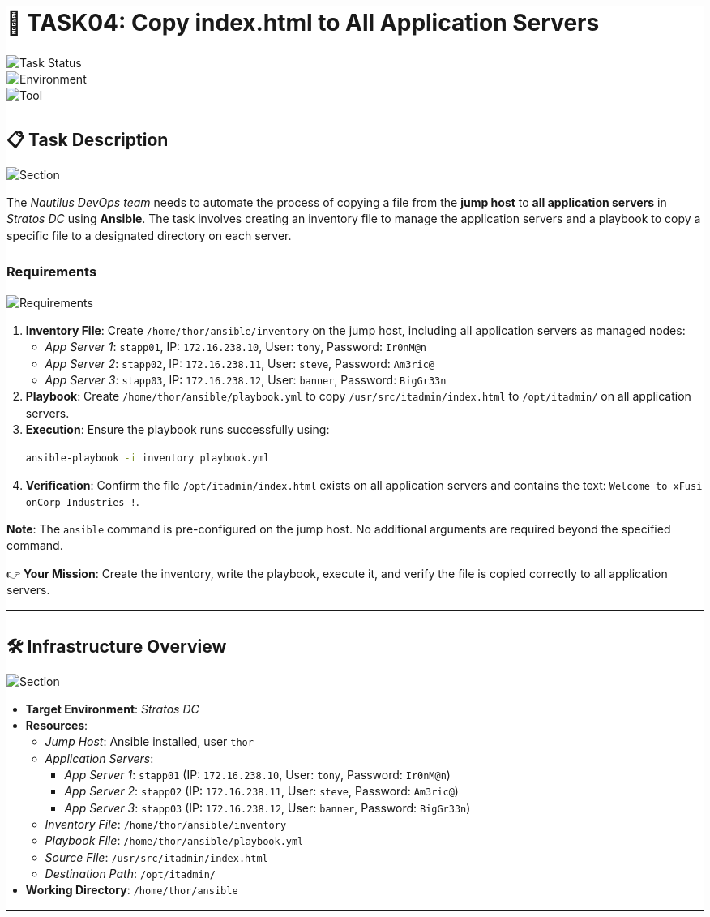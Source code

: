 # 🌟 **TASK04: Copy index.html to All Application Servers**  
![Task Status](https://img.shields.io/badge/Status-Completed-success?style=flat-square)  
![Environment](https://img.shields.io/badge/Environment-Stratos%20DC-blue?style=flat-square)  
![Tool](https://img.shields.io/badge/Tool-Ansible-red?style=flat-square)  

## 📋 **Task Description**  
![Section](https://img.shields.io/badge/Section-Description-orange?style=flat-square)  

The *Nautilus DevOps team* needs to automate the process of copying a file from the **jump host** to **all application servers** in *Stratos DC* using **Ansible**. The task involves creating an inventory file to manage the application servers and a playbook to copy a specific file to a designated directory on each server.

### **Requirements**  
![Requirements](https://img.shields.io/badge/Section-Requirements-yellow?style=flat-square)  
1. **Inventory File**: Create `/home/thor/ansible/inventory` on the jump host, including all application servers as managed nodes:  
   - *App Server 1*: `stapp01`, IP: `172.16.238.10`, User: `tony`, Password: `Ir0nM@n`  
   - *App Server 2*: `stapp02`, IP: `172.16.238.11`, User: `steve`, Password: `Am3ric@`  
   - *App Server 3*: `stapp03`, IP: `172.16.238.12`, User: `banner`, Password: `BigGr33n`  
2. **Playbook**: Create `/home/thor/ansible/playbook.yml` to copy `/usr/src/itadmin/index.html` to `/opt/itadmin/` on all application servers.  
3. **Execution**: Ensure the playbook runs successfully using:  
   ```bash
   ansible-playbook -i inventory playbook.yml
   ```  
4. **Verification**: Confirm the file `/opt/itadmin/index.html` exists on all application servers and contains the text: `Welcome to xFusionCorp Industries !`.  

**Note**: The `ansible` command is pre-configured on the jump host. No additional arguments are required beyond the specified command.

👉 **Your Mission**: Create the inventory, write the playbook, execute it, and verify the file is copied correctly to all application servers.

---

## 🛠️ **Infrastructure Overview**  
![Section](https://img.shields.io/badge/Section-Infrastructure-blueviolet?style=flat-square)  

- **Target Environment**: *Stratos DC*  
- **Resources**:  
  - *Jump Host*: Ansible installed, user `thor`  
  - *Application Servers*:  
    - *App Server 1*: `stapp01` (IP: `172.16.238.10`, User: `tony`, Password: `Ir0nM@n`)  
    - *App Server 2*: `stapp02` (IP: `172.16.238.11`, User: `steve`, Password: `Am3ric@`)  
    - *App Server 3*: `stapp03` (IP: `172.16.238.12`, User: `banner`, Password: `BigGr33n`)  
  - *Inventory File*: `/home/thor/ansible/inventory`  
  - *Playbook File*: `/home/thor/ansible/playbook.yml`  
  - *Source File*: `/usr/src/itadmin/index.html`  
  - *Destination Path*: `/opt/itadmin/`  
- **Working Directory**: `/home/thor/ansible`

---